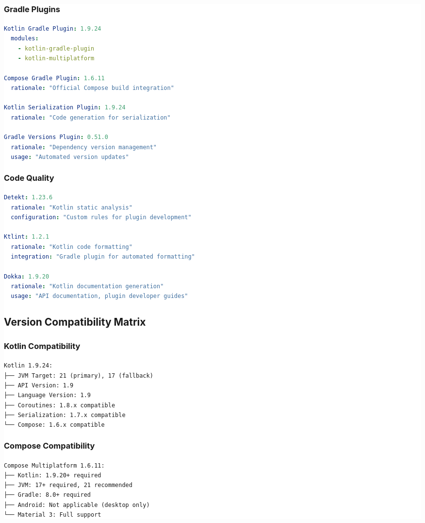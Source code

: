 ### Gradle Plugins
```yaml
Kotlin Gradle Plugin: 1.9.24
  modules:
    - kotlin-gradle-plugin
    - kotlin-multiplatform

Compose Gradle Plugin: 1.6.11
  rationale: "Official Compose build integration"

Kotlin Serialization Plugin: 1.9.24
  rationale: "Code generation for serialization"

Gradle Versions Plugin: 0.51.0
  rationale: "Dependency version management"
  usage: "Automated version updates"
```

### Code Quality
```yaml
Detekt: 1.23.6
  rationale: "Kotlin static analysis"
  configuration: "Custom rules for plugin development"

Ktlint: 1.2.1
  rationale: "Kotlin code formatting"
  integration: "Gradle plugin for automated formatting"

Dokka: 1.9.20
  rationale: "Kotlin documentation generation"
  usage: "API documentation, plugin developer guides"
```

## Version Compatibility Matrix

### Kotlin Compatibility
```
Kotlin 1.9.24:
├── JVM Target: 21 (primary), 17 (fallback)
├── API Version: 1.9
├── Language Version: 1.9
├── Coroutines: 1.8.x compatible
├── Serialization: 1.7.x compatible
└── Compose: 1.6.x compatible
```

### Compose Compatibility
```
Compose Multiplatform 1.6.11:
├── Kotlin: 1.9.20+ required
├── JVM: 17+ required, 21 recommended
├── Gradle: 8.0+ required
├── Android: Not applicable (desktop only)
└── Material 3: Full support
```
